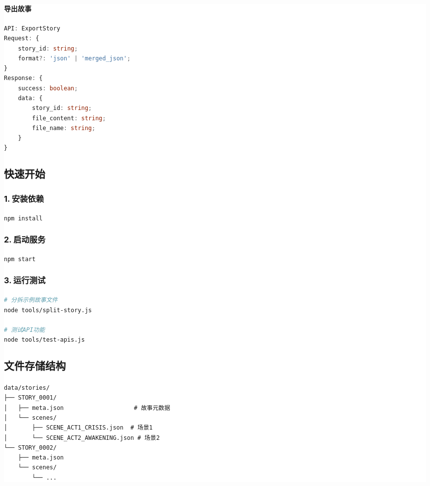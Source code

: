 #### 导出故事
```typescript
API: ExportStory
Request: {
    story_id: string;
    format?: 'json' | 'merged_json';
}
Response: {
    success: boolean;
    data: {
        story_id: string;
        file_content: string;
        file_name: string;
    }
}
```

## 快速开始

### 1. 安装依赖
```bash
npm install
```

### 2. 启动服务
```bash
npm start
```

### 3. 运行测试
```bash
# 分拆示例故事文件
node tools/split-story.js

# 测试API功能
node tools/test-apis.js
```

## 文件存储结构

```
data/stories/
├── STORY_0001/
│   ├── meta.json                    # 故事元数据
│   └── scenes/
│       ├── SCENE_ACT1_CRISIS.json  # 场景1
│       └── SCENE_ACT2_AWAKENING.json # 场景2
└── STORY_0002/
    ├── meta.json
    └── scenes/
        └── ...
```
